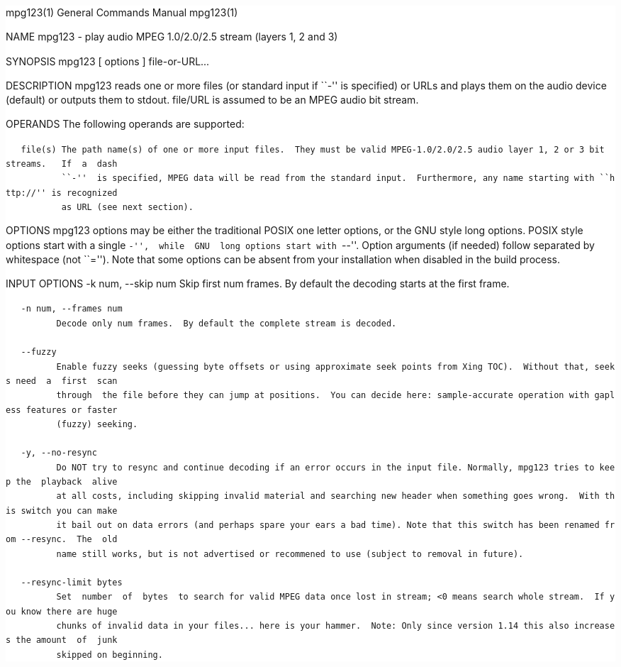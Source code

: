 mpg123(1)                                                     General Commands Manual                                                    mpg123(1)

NAME
       mpg123 - play audio MPEG 1.0/2.0/2.5 stream (layers 1, 2 and 3)

SYNOPSIS
       mpg123 [ options ] file-or-URL...

DESCRIPTION
       mpg123  reads  one  or more files (or standard input if ``-'' is specified) or URLs and plays them on the audio device (default) or outputs
       them to stdout.  file/URL is assumed to be an MPEG audio bit stream.

OPERANDS
       The following operands are supported:

       file(s) The path name(s) of one or more input files.  They must be valid MPEG-1.0/2.0/2.5 audio layer 1, 2 or 3 bit  streams.   If  a  dash
               ``-''  is specified, MPEG data will be read from the standard input.  Furthermore, any name starting with ``http://'' is recognized
               as URL (see next section).

OPTIONS
       mpg123 options may be either the traditional POSIX one letter options, or the GNU style long options.  POSIX style  options  start  with  a
       single  ``-'',  while  GNU  long options start with ``--''.  Option arguments (if needed) follow separated by whitespace (not ``='').  Note
       that some options can be absent from your installation when disabled in the build process.

INPUT OPTIONS
       -k num, --skip num
              Skip first num frames.  By default the decoding starts at the first frame.

       -n num, --frames num
              Decode only num frames.  By default the complete stream is decoded.

       --fuzzy
              Enable fuzzy seeks (guessing byte offsets or using approximate seek points from Xing TOC).  Without that, seeks need  a  first  scan
              through  the file before they can jump at positions.  You can decide here: sample-accurate operation with gapless features or faster
              (fuzzy) seeking.

       -y, --no-resync
              Do NOT try to resync and continue decoding if an error occurs in the input file. Normally, mpg123 tries to keep the  playback  alive
              at all costs, including skipping invalid material and searching new header when something goes wrong.  With this switch you can make
              it bail out on data errors (and perhaps spare your ears a bad time). Note that this switch has been renamed from --resync.  The  old
              name still works, but is not advertised or recommened to use (subject to removal in future).

       --resync-limit bytes
              Set  number  of  bytes  to search for valid MPEG data once lost in stream; <0 means search whole stream.  If you know there are huge
              chunks of invalid data in your files... here is your hammer.  Note: Only since version 1.14 this also increases the amount  of  junk
              skipped on beginning.
